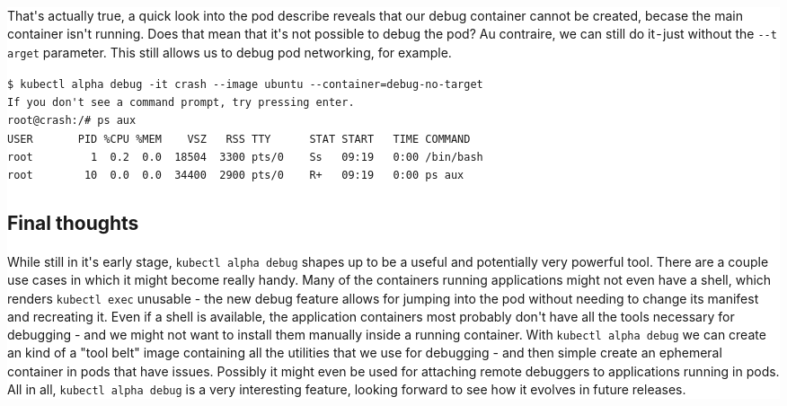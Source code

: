 That's actually true, a quick look into the pod describe reveals that our debug container cannot be created, becase the main container isn't running. Does that mean that it's not possible to debug the pod? Au contraire, we can still do it - just without the `--target` parameter. This still allows us to debug pod networking, for example.

```shell script
$ kubectl alpha debug -it crash --image ubuntu --container=debug-no-target 
If you don't see a command prompt, try pressing enter. 
root@crash:/# ps aux 
USER       PID %CPU %MEM    VSZ   RSS TTY      STAT START   TIME COMMAND 
root         1  0.2  0.0  18504  3300 pts/0    Ss   09:19   0:00 /bin/bash 
root        10  0.0  0.0  34400  2900 pts/0    R+   09:19   0:00 ps aux
```

## Final thoughts

While still in it's early stage, `kubectl alpha debug` shapes up to be a useful and potentially very powerful tool. There are a couple use cases in which it might become really handy. Many of the containers running applications might not even have a shell, which renders `kubectl exec` unusable - the new debug feature allows for jumping into the pod without needing to change its manifest and recreating it. Even if a shell is available, the application containers most probably don't have all the tools necessary for debugging - and we might not want to install them manually inside a running container. With `kubectl alpha debug` we can create an kind of a "tool belt" image containing all the utilities that we use for debugging - and then simple create an ephemeral container in pods that have issues. Possibly it might even be used for attaching remote debuggers to applications running in pods.
All in all, `kubectl alpha debug` is a very interesting feature, looking forward to see how it evolves in future releases.
